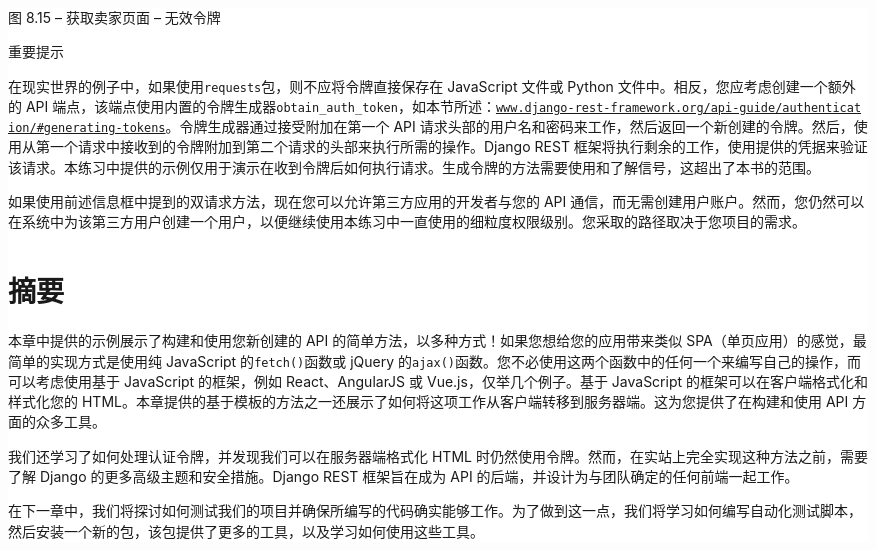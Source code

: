 图 8.15 – 获取卖家页面 – 无效令牌

重要提示

在现实世界的例子中，如果使用`requests`包，则不应将令牌直接保存在 JavaScript 文件或 Python 文件中。相反，您应考虑创建一个额外的 API 端点，该端点使用内置的令牌生成器`obtain_auth_token`，如本节所述：[`www.django-rest-framework.org/api-guide/authentication/#generating-tokens`](https://www.django-rest-framework.org/api-guide/authentication/#generating-tokens)。令牌生成器通过接受附加在第一个 API 请求头部的用户名和密码来工作，然后返回一个新创建的令牌。然后，使用从第一个请求中接收到的令牌附加到第二个请求的头部来执行所需的操作。Django REST 框架将执行剩余的工作，使用提供的凭据来验证该请求。本练习中提供的示例仅用于演示在收到令牌后如何执行请求。生成令牌的方法需要使用和了解信号，这超出了本书的范围。

如果使用前述信息框中提到的双请求方法，现在您可以允许第三方应用的开发者与您的 API 通信，而无需创建用户账户。然而，您仍然可以在系统中为该第三方用户创建一个用户，以便继续使用本练习中一直使用的细粒度权限级别。您采取的路径取决于您项目的需求。

# 摘要

本章中提供的示例展示了构建和使用您新创建的 API 的简单方法，以多种方式！如果您想给您的应用带来类似 SPA（单页应用）的感觉，最简单的实现方式是使用纯 JavaScript 的`fetch()`函数或 jQuery 的`ajax()`函数。您不必使用这两个函数中的任何一个来编写自己的操作，而可以考虑使用基于 JavaScript 的框架，例如 React、AngularJS 或 Vue.js，仅举几个例子。基于 JavaScript 的框架可以在客户端格式化和样式化您的 HTML。本章提供的基于模板的方法之一还展示了如何将这项工作从客户端转移到服务器端。这为您提供了在构建和使用 API 方面的众多工具。

我们还学习了如何处理认证令牌，并发现我们可以在服务器端格式化 HTML 时仍然使用令牌。然而，在实站上完全实现这种方法之前，需要了解 Django 的更多高级主题和安全措施。Django REST 框架旨在成为 API 的后端，并设计为与团队确定的任何前端一起工作。

在下一章中，我们将探讨如何测试我们的项目并确保所编写的代码确实能够工作。为了做到这一点，我们将学习如何编写自动化测试脚本，然后安装一个新的包，该包提供了更多的工具，以及学习如何使用这些工具。

